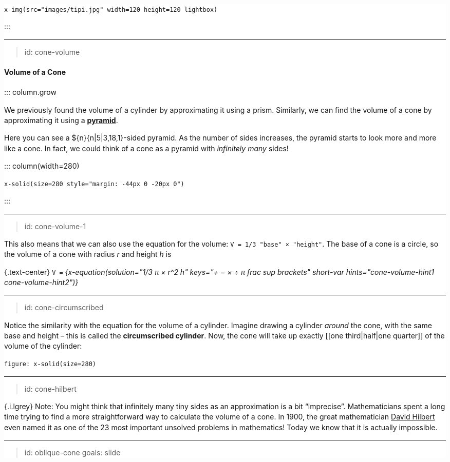     x-img(src="images/tipi.jpg" width=120 height=120 lightbox)

:::

---
> id: cone-volume

#### Volume of a Cone

::: column.grow

We previously found the volume of a cylinder by approximating it using a prism.
Similarly, we can find the volume of a cone by approximating it using a
[__pyramid__](gloss:pyramid).

Here you can see a ${n}{n|5|3,18,1}-sided pyramid. As the number of sides
increases, the pyramid starts to look more and more like a cone. In fact, we
could think of a cone as a pyramid with _infinitely many_ sides!

::: column(width=280)

    x-solid(size=280 style="margin: -44px 0 -20px 0")

:::

---
> id: cone-volume-1

This also means that we can also use the equation for the volume:
`V = 1/3 "base" × "height"`. The base of a cone is a circle, so the volume of a
cone with radius _r_ and height _h_ is

{.text-center} `V =` _{x-equation(solution="1/3 π × r^2 h" keys="+ − × ÷ π frac sup brackets" short-var hints="cone-volume-hint1 cone-volume-hint2")}_

---
> id: cone-circumscribed

Notice the similarity with the equation for the volume of a cylinder. Imagine
drawing a cylinder _around_ the cone, with the same base and height – this is
called the __circumscribed cylinder__. Now, the cone will take up exactly [[one
third|half|one quarter]] of the volume of the cylinder:

    figure: x-solid(size=280)

---
> id: cone-hilbert

{.i.lgrey} Note: You might think that infinitely many tiny sides as an approximation is a bit
“imprecise”. Mathematicians spent a long time trying to find a more straightforward way to calculate
the volume of a cone. In 1900, the great mathematician [David Hilbert](bio:hilbert) even named it as
one of the 23 most important unsolved problems in mathematics! Today we know that it is actually
impossible.

---
> id: oblique-cone
> goals: slide
